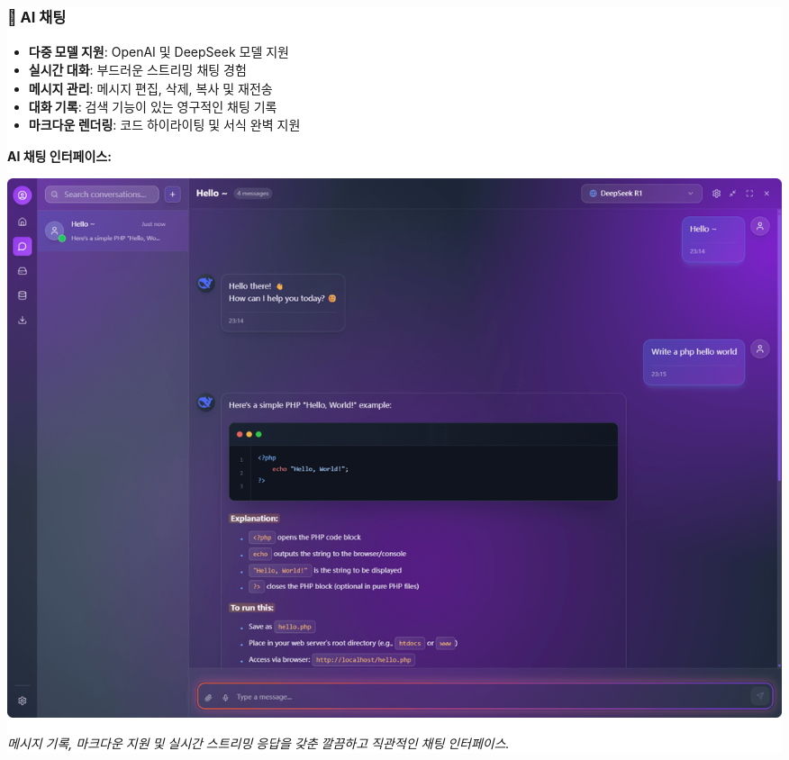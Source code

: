 ### 🤖 AI 채팅
- **다중 모델 지원**: OpenAI 및 DeepSeek 모델 지원
- **실시간 대화**: 부드러운 스트리밍 채팅 경험
- **메시지 관리**: 메시지 편집, 삭제, 복사 및 재전송
- **대화 기록**: 검색 기능이 있는 영구적인 채팅 기록
- **마크다운 렌더링**: 코드 하이라이팅 및 서식 완벽 지원

**AI 채팅 인터페이스:**

![AI 채팅](../../images/image-20250710231733710.png)

*메시지 기록, 마크다운 지원 및 실시간 스트리밍 응답을 갖춘 깔끔하고 직관적인 채팅 인터페이스.*
